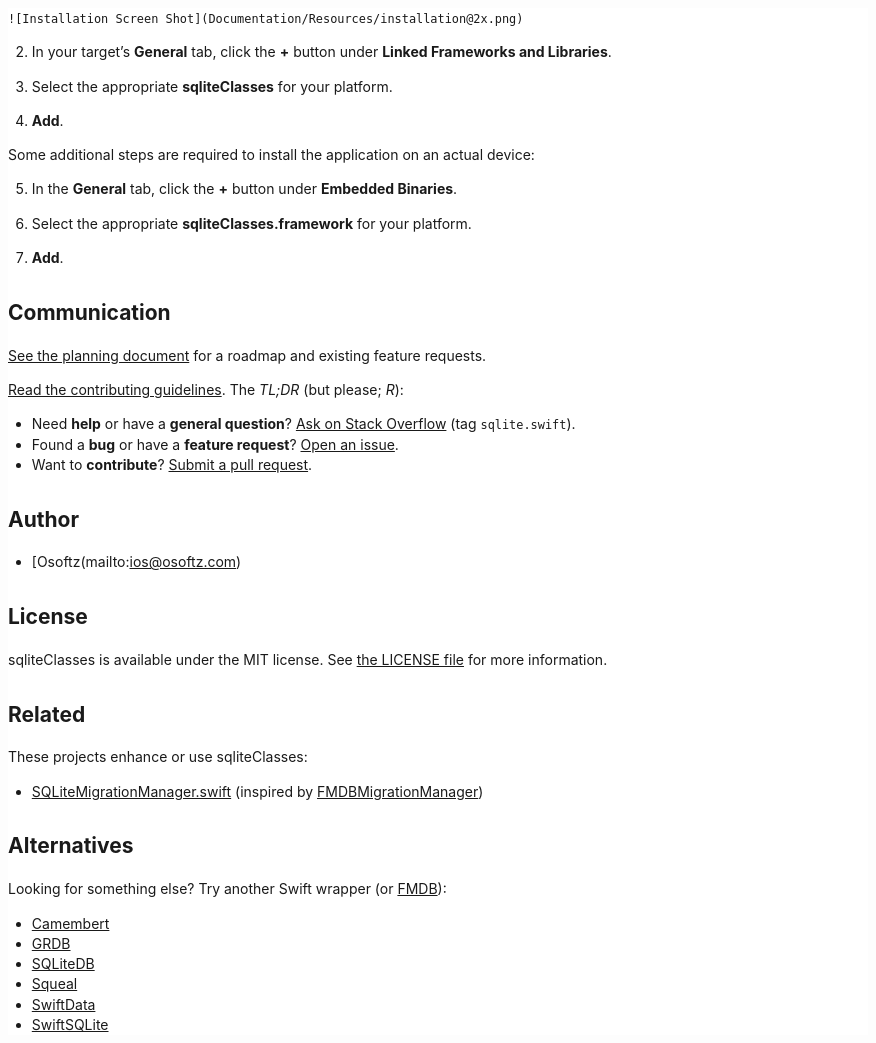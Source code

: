     ![Installation Screen Shot](Documentation/Resources/installation@2x.png)

 2. In your target’s **General** tab, click the **+** button under **Linked
    Frameworks and Libraries**.

 3. Select the appropriate **sqliteClasses** for your platform.

 4. **Add**.

Some additional steps are required to install the application on an actual
device:

 5. In the **General** tab, click the **+** button under **Embedded
    Binaries**.

 6. Select the appropriate **sqliteClasses.framework** for your platform.

 7. **Add**.


[Xcode]: https://developer.apple.com/xcode/downloads/
[Submodule]: http://git-scm.com/book/en/Git-Tools-Submodules
[download]: https://github.com/osoftz/sqliteClasses/archive/master.zip


## Communication

[See the planning document] for a roadmap and existing feature requests.

[Read the contributing guidelines][]. The _TL;DR_ (but please; _R_):

 - Need **help** or have a **general question**? [Ask on Stack
   Overflow][] (tag `sqlite.swift`).
 - Found a **bug** or have a **feature request**? [Open an issue][].
 - Want to **contribute**? [Submit a pull request][].

[See the planning document]: /Documentation/Planning.md
[Read the contributing guidelines]: ./CONTRIBUTING.md#contributing
[Ask on Stack Overflow]: http://stackoverflow.com/questions/tagged/sqlite.swift
[Open an issue]: https://github.com/sivanagarajan18/sqliteClasses/issues/new
[Submit a pull request]: https://github.com/sivanagarajan18/sqliteClasses/fork


## Author

 - [Osoftz(mailto:ios@osoftz.com)


## License

sqliteClasses is available under the MIT license. See [the LICENSE
file](./LICENSE.txt) for more information.

## Related

These projects enhance or use sqliteClasses:

 - [SQLiteMigrationManager.swift][] (inspired by
   [FMDBMigrationManager][])


## Alternatives

Looking for something else? Try another Swift wrapper (or [FMDB][]):

 - [Camembert](https://github.com/remirobert/Camembert)
 - [GRDB](https://github.com/groue/GRDB.swift)
 - [SQLiteDB](https://github.com/FahimF/SQLiteDB)
 - [Squeal](https://github.com/nerdyc/Squeal)
 - [SwiftData](https://github.com/ryanfowler/SwiftData)
 - [SwiftSQLite](https://github.com/chrismsimpson/SwiftSQLite)


[SQLCipher]: https://www.zetetic.net/sqlcipher/
[Full-text search]: Documentation/Index.md#full-text-search
[See Documentation]: Documentation/Index.md#sqliteswift-documentation
[Create a Data Access Layer with sqliteClasses and Swift 2]: http://masteringswift.blogspot.com/2015/09/create-data-access-layer-with.html
[SQLiteDataAccessLayer2]: https://github.com/hoffmanjon/SQLiteDataAccessLayer2/tree/master
[Carthage]: https://github.com/Carthage/Carthage
[Carthage Installation]: https://github.com/Carthage/Carthage#installing-carthage
[Carthage Usage]: https://github.com/Carthage/Carthage#adding-frameworks-to-an-application
[CocoaPods]: https://cocoapods.org
[CocoaPods Installation]: https://guides.cocoapods.org/using/getting-started.html#getting-started
[Swift Package Manager]: https://swift.org/package-manager
[Swift]: https://swift.org/
[SQLite3]: http://www.sqlite.org
[sqliteClasses]: https://github.com/sivanagarajan18/sqliteClasses
[TravisBadge]: https://img.shields.io/travis/sivanagarajan18/sqliteClasses.svg?branch=master
[TravisLink]: https://travis-ci.org/
[CocoaPodsVersionBadge]: https://cocoapod-badges.herokuapp.com/v/sqliteClasses/badge.png
[CocoaPodsVersionLink]: http://cocoadocs.org/docsets/sqliteClasses
[PlatformBadge]: https://cocoapod-badges.herokuapp.com/p/sqliteClasses/badge.png
[PlatformLink]: http://cocoadocs.org/docsets/sqliteClasses
[CartagheBadge]: https://img.shields.io/badge/Carthage-compatible-4BC51D.svg?style=flat
[CarthageLink]: https://github.com/Carthage/Carthage
[GitterBadge]: https://gitter.im/Siva_sqliteClasses
[GitterLink]: https://gitter.im/osoftz_iOS
[Swift4Badge]: https://img.shields.io/badge/swift-4.1-orange.svg?style=flat
[Swift4Link]: https://developer.apple.com/swift/
[SQLiteMigrationManager.swift]: https://github.com/garriguv/SQLiteMigrationManager.swift
[FMDB]: https://github.com/ccgus/fmdb
[FMDBMigrationManager]: https://github.com/layerhq/FMDBMigrationManager